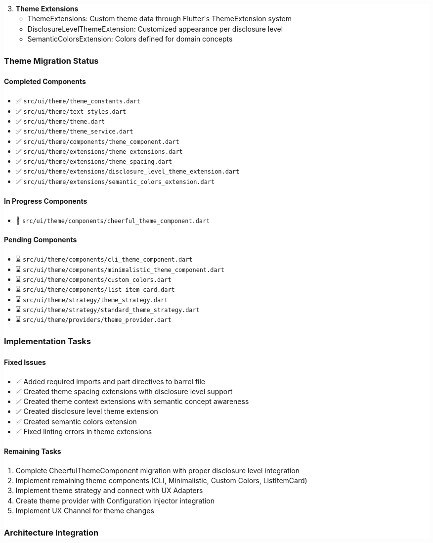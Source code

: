 3. **Theme Extensions**
   - ThemeExtensions: Custom theme data through Flutter's ThemeExtension system
   - DisclosureLevelThemeExtension: Customized appearance per disclosure level
   - SemanticColorsExtension: Colors defined for domain concepts

### Theme Migration Status

#### Completed Components

- ✅ `src/ui/theme/theme_constants.dart`
- ✅ `src/ui/theme/text_styles.dart`
- ✅ `src/ui/theme/theme.dart`
- ✅ `src/ui/theme/theme_service.dart`
- ✅ `src/ui/theme/components/theme_component.dart`
- ✅ `src/ui/theme/extensions/theme_extensions.dart`
- ✅ `src/ui/theme/extensions/theme_spacing.dart`
- ✅ `src/ui/theme/extensions/disclosure_level_theme_extension.dart`
- ✅ `src/ui/theme/extensions/semantic_colors_extension.dart`

#### In Progress Components

- 🔄 `src/ui/theme/components/cheerful_theme_component.dart`

#### Pending Components

- ⌛ `src/ui/theme/components/cli_theme_component.dart`
- ⌛ `src/ui/theme/components/minimalistic_theme_component.dart`
- ⌛ `src/ui/theme/components/custom_colors.dart`
- ⌛ `src/ui/theme/components/list_item_card.dart`
- ⌛ `src/ui/theme/strategy/theme_strategy.dart`
- ⌛ `src/ui/theme/strategy/standard_theme_strategy.dart`
- ⌛ `src/ui/theme/providers/theme_provider.dart`

### Implementation Tasks

#### Fixed Issues

- ✅ Added required imports and part directives to barrel file
- ✅ Created theme spacing extensions with disclosure level support
- ✅ Created theme context extensions with semantic concept awareness
- ✅ Created disclosure level theme extension
- ✅ Created semantic colors extension
- ✅ Fixed linting errors in theme extensions

#### Remaining Tasks

1. Complete CheerfulThemeComponent migration with proper disclosure level integration
2. Implement remaining theme components (CLI, Minimalistic, Custom Colors, ListItemCard)
3. Implement theme strategy and connect with UX Adapters
4. Create theme provider with Configuration Injector integration
5. Implement UX Channel for theme changes

### Architecture Integration
